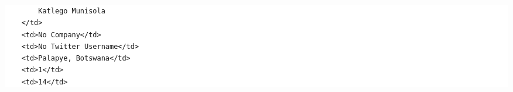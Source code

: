			Katlego Munisola
		</td>
		<td>No Company</td>
		<td>No Twitter Username</td>
		<td>Palapye, Botswana</td>
		<td>1</td>
		<td>14</td>
